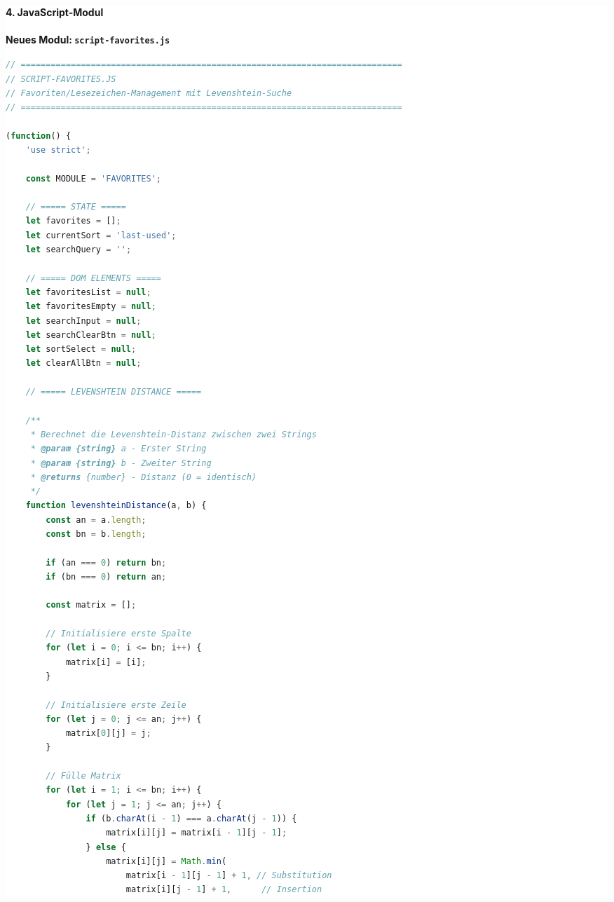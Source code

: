#### 4. JavaScript-Modul

**Neues Modul: `script-favorites.js`**

```javascript
// ============================================================================
// SCRIPT-FAVORITES.JS
// Favoriten/Lesezeichen-Management mit Levenshtein-Suche
// ============================================================================

(function() {
    'use strict';
    
    const MODULE = 'FAVORITES';
    
    // ===== STATE =====
    let favorites = [];
    let currentSort = 'last-used';
    let searchQuery = '';
    
    // ===== DOM ELEMENTS =====
    let favoritesList = null;
    let favoritesEmpty = null;
    let searchInput = null;
    let searchClearBtn = null;
    let sortSelect = null;
    let clearAllBtn = null;
    
    // ===== LEVENSHTEIN DISTANCE =====
    
    /**
     * Berechnet die Levenshtein-Distanz zwischen zwei Strings
     * @param {string} a - Erster String
     * @param {string} b - Zweiter String
     * @returns {number} - Distanz (0 = identisch)
     */
    function levenshteinDistance(a, b) {
        const an = a.length;
        const bn = b.length;
        
        if (an === 0) return bn;
        if (bn === 0) return an;
        
        const matrix = [];
        
        // Initialisiere erste Spalte
        for (let i = 0; i <= bn; i++) {
            matrix[i] = [i];
        }
        
        // Initialisiere erste Zeile
        for (let j = 0; j <= an; j++) {
            matrix[0][j] = j;
        }
        
        // Fülle Matrix
        for (let i = 1; i <= bn; i++) {
            for (let j = 1; j <= an; j++) {
                if (b.charAt(i - 1) === a.charAt(j - 1)) {
                    matrix[i][j] = matrix[i - 1][j - 1];
                } else {
                    matrix[i][j] = Math.min(
                        matrix[i - 1][j - 1] + 1, // Substitution
                        matrix[i][j - 1] + 1,      // Insertion
```